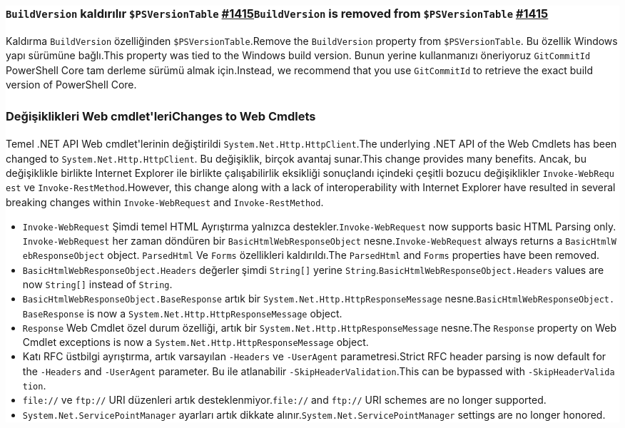 ### <a name="buildversion-is-removed-from-psversiontable-1415httpsgithubcompowershellpowershellissues1415"></a><span data-ttu-id="11b7f-249">`BuildVersion` kaldırılır `$PSVersionTable` [#1415](https://github.com/PowerShell/PowerShell/issues/1415)</span><span class="sxs-lookup"><span data-stu-id="11b7f-249">`BuildVersion` is removed from `$PSVersionTable` [#1415](https://github.com/PowerShell/PowerShell/issues/1415)</span></span>

<span data-ttu-id="11b7f-250">Kaldırma `BuildVersion` özelliğinden `$PSVersionTable`.</span><span class="sxs-lookup"><span data-stu-id="11b7f-250">Remove the `BuildVersion` property from `$PSVersionTable`.</span></span> <span data-ttu-id="11b7f-251">Bu özellik Windows yapı sürümüne bağlı.</span><span class="sxs-lookup"><span data-stu-id="11b7f-251">This property was tied to the Windows build version.</span></span> <span data-ttu-id="11b7f-252">Bunun yerine kullanmanızı öneriyoruz `GitCommitId` PowerShell Core tam derleme sürümü almak için.</span><span class="sxs-lookup"><span data-stu-id="11b7f-252">Instead, we recommend that you use `GitCommitId` to retrieve the exact build version of PowerShell Core.</span></span>

### <a name="changes-to-web-cmdlets"></a><span data-ttu-id="11b7f-253">Değişiklikleri Web cmdlet'leri</span><span class="sxs-lookup"><span data-stu-id="11b7f-253">Changes to Web Cmdlets</span></span>

<span data-ttu-id="11b7f-254">Temel .NET API Web cmdlet'lerinin değiştirildi `System.Net.Http.HttpClient`.</span><span class="sxs-lookup"><span data-stu-id="11b7f-254">The underlying .NET API of the Web Cmdlets has been changed to `System.Net.Http.HttpClient`.</span></span> <span data-ttu-id="11b7f-255">Bu değişiklik, birçok avantaj sunar.</span><span class="sxs-lookup"><span data-stu-id="11b7f-255">This change provides many benefits.</span></span> <span data-ttu-id="11b7f-256">Ancak, bu değişiklikle birlikte Internet Explorer ile birlikte çalışabilirlik eksikliği sonuçlandı içindeki çeşitli bozucu değişiklikler `Invoke-WebRequest` ve `Invoke-RestMethod`.</span><span class="sxs-lookup"><span data-stu-id="11b7f-256">However, this change along with a lack of interoperability with Internet Explorer have resulted in several breaking changes within `Invoke-WebRequest` and `Invoke-RestMethod`.</span></span>

- <span data-ttu-id="11b7f-257">`Invoke-WebRequest` Şimdi temel HTML Ayrıştırma yalnızca destekler.</span><span class="sxs-lookup"><span data-stu-id="11b7f-257">`Invoke-WebRequest` now supports basic HTML Parsing only.</span></span> <span data-ttu-id="11b7f-258">`Invoke-WebRequest` her zaman döndüren bir `BasicHtmlWebResponseObject` nesne.</span><span class="sxs-lookup"><span data-stu-id="11b7f-258">`Invoke-WebRequest` always returns a `BasicHtmlWebResponseObject` object.</span></span> <span data-ttu-id="11b7f-259">`ParsedHtml` Ve `Forms` özellikleri kaldırıldı.</span><span class="sxs-lookup"><span data-stu-id="11b7f-259">The `ParsedHtml` and `Forms` properties have been removed.</span></span>
- <span data-ttu-id="11b7f-260">`BasicHtmlWebResponseObject.Headers` değerler şimdi `String[]` yerine `String`.</span><span class="sxs-lookup"><span data-stu-id="11b7f-260">`BasicHtmlWebResponseObject.Headers` values are now `String[]` instead of `String`.</span></span>
- <span data-ttu-id="11b7f-261">`BasicHtmlWebResponseObject.BaseResponse` artık bir `System.Net.Http.HttpResponseMessage` nesne.</span><span class="sxs-lookup"><span data-stu-id="11b7f-261">`BasicHtmlWebResponseObject.BaseResponse` is now a `System.Net.Http.HttpResponseMessage` object.</span></span>
- <span data-ttu-id="11b7f-262">`Response` Web Cmdlet özel durum özelliği, artık bir `System.Net.Http.HttpResponseMessage` nesne.</span><span class="sxs-lookup"><span data-stu-id="11b7f-262">The `Response` property on Web Cmdlet exceptions is now a `System.Net.Http.HttpResponseMessage` object.</span></span>
- <span data-ttu-id="11b7f-263">Katı RFC üstbilgi ayrıştırma, artık varsayılan `-Headers` ve `-UserAgent` parametresi.</span><span class="sxs-lookup"><span data-stu-id="11b7f-263">Strict RFC header parsing is now default for the `-Headers` and `-UserAgent` parameter.</span></span> <span data-ttu-id="11b7f-264">Bu ile atlanabilir `-SkipHeaderValidation`.</span><span class="sxs-lookup"><span data-stu-id="11b7f-264">This can be bypassed with `-SkipHeaderValidation`.</span></span>
- <span data-ttu-id="11b7f-265">`file://` ve `ftp://` URI düzenleri artık desteklenmiyor.</span><span class="sxs-lookup"><span data-stu-id="11b7f-265">`file://` and `ftp://` URI schemes are no longer supported.</span></span>
- <span data-ttu-id="11b7f-266">`System.Net.ServicePointManager` ayarları artık dikkate alınır.</span><span class="sxs-lookup"><span data-stu-id="11b7f-266">`System.Net.ServicePointManager` settings are no longer honored.</span></span>